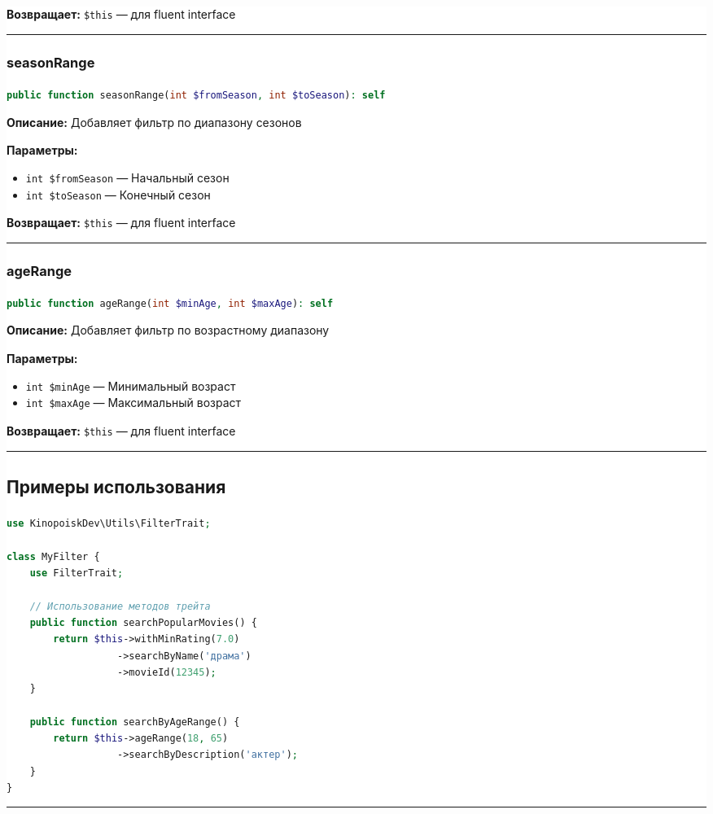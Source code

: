 **Возвращает:** `$this` — для fluent interface

---

### seasonRange
```php
public function seasonRange(int $fromSeason, int $toSeason): self
```
**Описание:** Добавляет фильтр по диапазону сезонов

**Параметры:**
- `int $fromSeason` — Начальный сезон
- `int $toSeason` — Конечный сезон

**Возвращает:** `$this` — для fluent interface

---

### ageRange
```php
public function ageRange(int $minAge, int $maxAge): self
```
**Описание:** Добавляет фильтр по возрастному диапазону

**Параметры:**
- `int $minAge` — Минимальный возраст
- `int $maxAge` — Максимальный возраст

**Возвращает:** `$this` — для fluent interface

---

## Примеры использования

```php
use KinopoiskDev\Utils\FilterTrait;

class MyFilter {
    use FilterTrait;
    
    // Использование методов трейта
    public function searchPopularMovies() {
        return $this->withMinRating(7.0)
                   ->searchByName('драма')
                   ->movieId(12345);
    }
    
    public function searchByAgeRange() {
        return $this->ageRange(18, 65)
                   ->searchByDescription('актер');
    }
}
```

---
